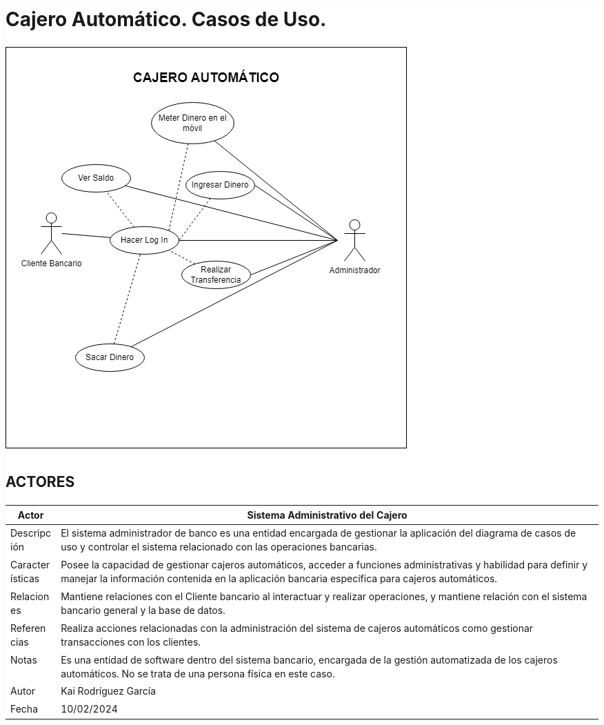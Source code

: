 # Cajero Automático. Casos de Uso.

<img src="Diagram.png">


## ACTORES
| Actor           | Sistema Administrativo del Cajero                                                                                                                                                                                   |
| --------------- | ------------------------------------------------------------------------------------------------------------------------------------------------------------------------------------------------------------------- |
| Descripción     | El sistema administrador de banco es una entidad encargada de gestionar la aplicación del diagrama de casos de uso y controlar el sistema relacionado con las operaciones bancarias.                                |
| Características | Posee la capacidad de gestionar cajeros automáticos, acceder a funciones administrativas y habilidad para definir y manejar la información contenida en la aplicación bancaria específica para cajeros automáticos. |
| Relaciones      | Mantiene relaciones con el Cliente bancario al interactuar y realizar operaciones, y mantiene relación con el sistema bancario general y la base de datos.                                                          |
| Referencias     | Realiza acciones relacionadas con la administración del sistema de cajeros automáticos como gestionar transacciones con los clientes.                                                                               |
| Notas           | Es una entidad de software dentro del sistema bancario, encargada de la gestión automatizada de los cajeros automáticos. No se trata de una persona física en este caso.                                            |
| Autor           | Kai Rodríguez García                                                                                                                                                                                                |
| Fecha           | 10/02/2024                                                                                                                                                                                                          |
